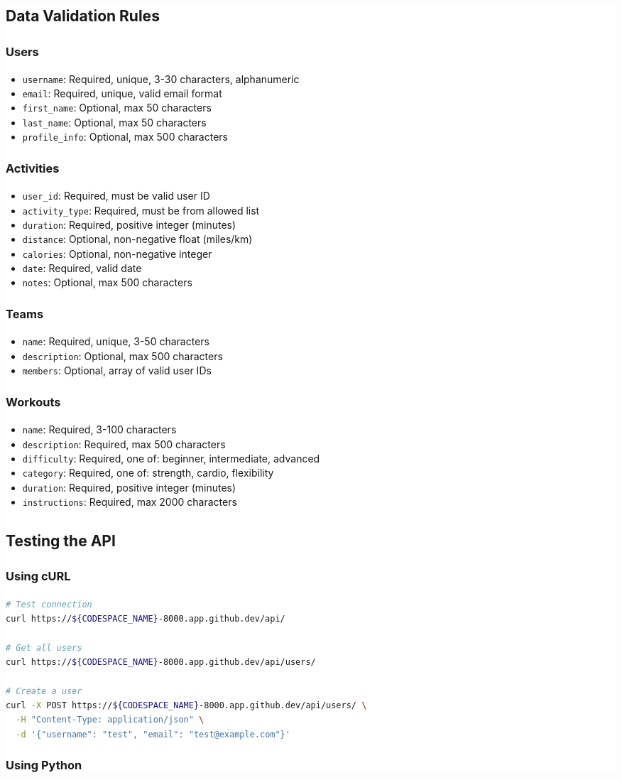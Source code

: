 ## Data Validation Rules

### Users
- `username`: Required, unique, 3-30 characters, alphanumeric
- `email`: Required, unique, valid email format
- `first_name`: Optional, max 50 characters
- `last_name`: Optional, max 50 characters
- `profile_info`: Optional, max 500 characters

### Activities
- `user_id`: Required, must be valid user ID
- `activity_type`: Required, must be from allowed list
- `duration`: Required, positive integer (minutes)
- `distance`: Optional, non-negative float (miles/km)
- `calories`: Optional, non-negative integer
- `date`: Required, valid date
- `notes`: Optional, max 500 characters

### Teams
- `name`: Required, unique, 3-50 characters
- `description`: Optional, max 500 characters
- `members`: Optional, array of valid user IDs

### Workouts
- `name`: Required, 3-100 characters
- `description`: Required, max 500 characters
- `difficulty`: Required, one of: beginner, intermediate, advanced
- `category`: Required, one of: strength, cardio, flexibility
- `duration`: Required, positive integer (minutes)
- `instructions`: Required, max 2000 characters

## Testing the API

### Using cURL

```bash
# Test connection
curl https://${CODESPACE_NAME}-8000.app.github.dev/api/

# Get all users
curl https://${CODESPACE_NAME}-8000.app.github.dev/api/users/

# Create a user
curl -X POST https://${CODESPACE_NAME}-8000.app.github.dev/api/users/ \
  -H "Content-Type: application/json" \
  -d '{"username": "test", "email": "test@example.com"}'
```

### Using Python
